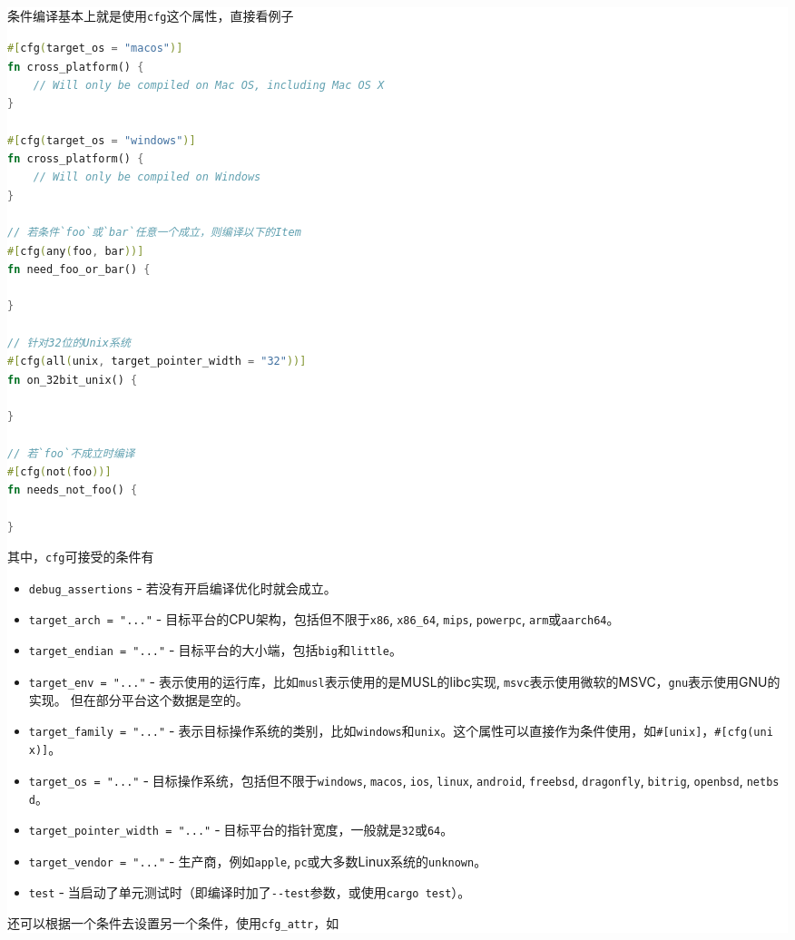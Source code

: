 条件编译基本上就是使用`cfg`这个属性，直接看例子

```rust
#[cfg(target_os = "macos")]
fn cross_platform() {
    // Will only be compiled on Mac OS, including Mac OS X
}

#[cfg(target_os = "windows")]
fn cross_platform() {
    // Will only be compiled on Windows
}

// 若条件`foo`或`bar`任意一个成立，则编译以下的Item
#[cfg(any(foo, bar))]
fn need_foo_or_bar() {

}

// 针对32位的Unix系统
#[cfg(all(unix, target_pointer_width = "32"))]
fn on_32bit_unix() {

}

// 若`foo`不成立时编译
#[cfg(not(foo))]
fn needs_not_foo() {

}
```

其中，`cfg`可接受的条件有

* `debug_assertions` - 若没有开启编译优化时就会成立。

* `target_arch = "..."` - 目标平台的CPU架构，包括但不限于`x86`, `x86_64`, `mips`, `powerpc`, `arm`或`aarch64`。

* `target_endian = "..."` - 目标平台的大小端，包括`big`和`little`。

* `target_env = "..."` - 表示使用的运行库，比如`musl`表示使用的是MUSL的libc实现, `msvc`表示使用微软的MSVC，`gnu`表示使用GNU的实现。
  但在部分平台这个数据是空的。

* `target_family = "..."` - 表示目标操作系统的类别，比如`windows`和`unix`。这个属性可以直接作为条件使用，如`#[unix]`，`#[cfg(unix)]`。

* `target_os = "..."` - 目标操作系统，包括但不限于`windows`, `macos`, `ios`, `linux`, `android`, `freebsd`, `dragonfly`, `bitrig`, `openbsd`, `netbsd`。

* `target_pointer_width = "..."` - 目标平台的指针宽度，一般就是`32`或`64`。

* `target_vendor = "..."` - 生产商，例如`apple`, `pc`或大多数Linux系统的`unknown`。

* `test` - 当启动了单元测试时（即编译时加了`--test`参数，或使用`cargo test`）。

还可以根据一个条件去设置另一个条件，使用`cfg_attr`，如

